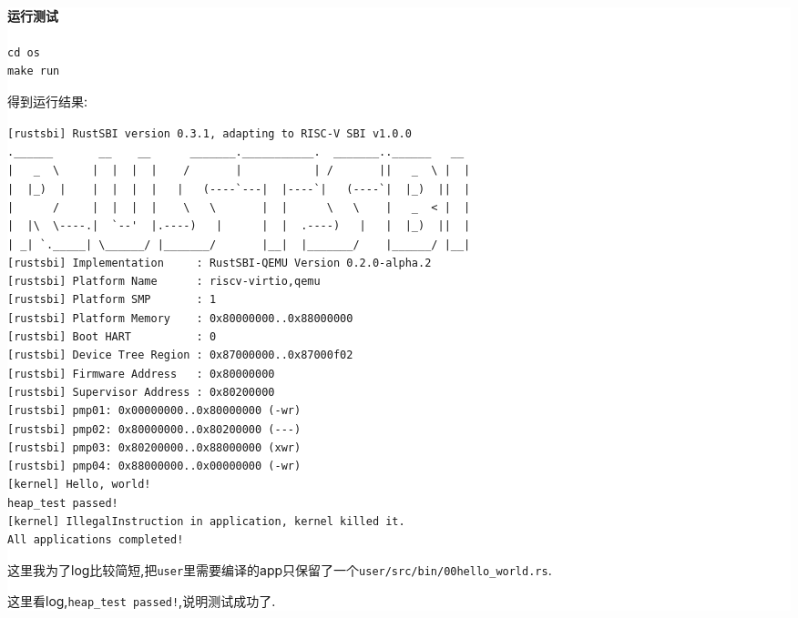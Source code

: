#### 运行测试



```
cd os
make run

```

得到运行结果:



```
[rustsbi] RustSBI version 0.3.1, adapting to RISC-V SBI v1.0.0
.______       __    __      _______.___________.  _______..______   __
|   _  \     |  |  |  |    /       |           | /       ||   _  \ |  |
|  |_)  |    |  |  |  |   |   (----`---|  |----`|   (----`|  |_)  ||  |
|      /     |  |  |  |    \   \       |  |      \   \    |   _  < |  |
|  |\  \----.|  `--'  |.----)   |      |  |  .----)   |   |  |_)  ||  |
| _| `._____| \______/ |_______/       |__|  |_______/    |______/ |__|
[rustsbi] Implementation     : RustSBI-QEMU Version 0.2.0-alpha.2
[rustsbi] Platform Name      : riscv-virtio,qemu
[rustsbi] Platform SMP       : 1
[rustsbi] Platform Memory    : 0x80000000..0x88000000
[rustsbi] Boot HART          : 0
[rustsbi] Device Tree Region : 0x87000000..0x87000f02
[rustsbi] Firmware Address   : 0x80000000
[rustsbi] Supervisor Address : 0x80200000
[rustsbi] pmp01: 0x00000000..0x80000000 (-wr)
[rustsbi] pmp02: 0x80000000..0x80200000 (---)
[rustsbi] pmp03: 0x80200000..0x88000000 (xwr)
[rustsbi] pmp04: 0x88000000..0x00000000 (-wr)
[kernel] Hello, world!
heap_test passed!
[kernel] IllegalInstruction in application, kernel killed it.
All applications completed!

```

这里我为了log比较简短,把`user`里需要编译的app只保留了一个`user/src/bin/00hello_world.rs`.


这里看log,`heap_test passed!`,说明测试成功了.


